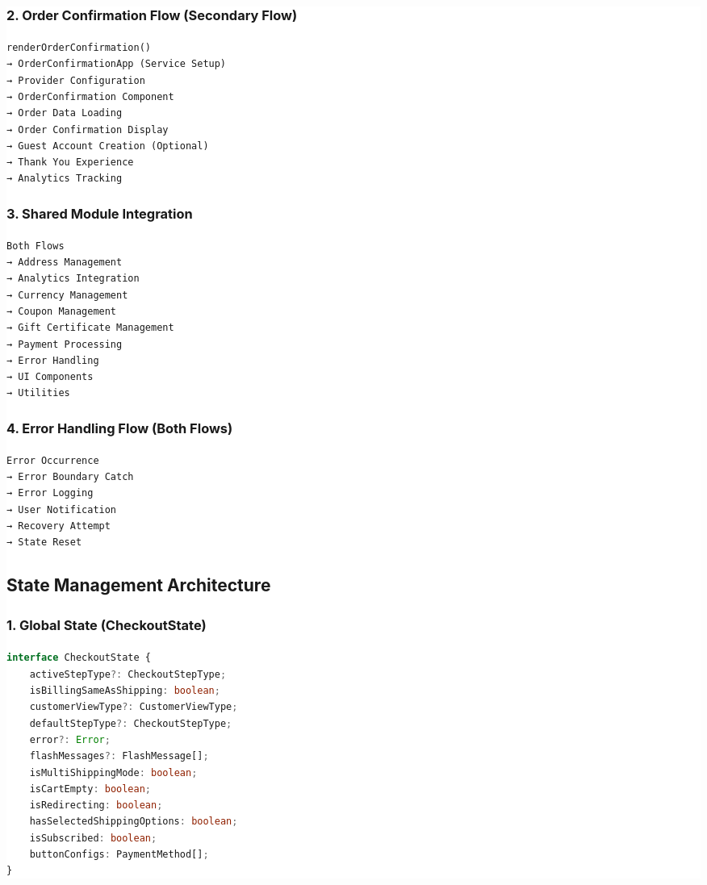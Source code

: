 ### 2. Order Confirmation Flow (Secondary Flow)
```
renderOrderConfirmation()
→ OrderConfirmationApp (Service Setup)
→ Provider Configuration
→ OrderConfirmation Component
→ Order Data Loading
→ Order Confirmation Display
→ Guest Account Creation (Optional)
→ Thank You Experience
→ Analytics Tracking
```

### 3. Shared Module Integration
```
Both Flows
→ Address Management
→ Analytics Integration
→ Currency Management
→ Coupon Management
→ Gift Certificate Management
→ Payment Processing
→ Error Handling
→ UI Components
→ Utilities
```

### 4. Error Handling Flow (Both Flows)
```
Error Occurrence
→ Error Boundary Catch
→ Error Logging
→ User Notification
→ Recovery Attempt
→ State Reset
```

## State Management Architecture

### 1. Global State (CheckoutState)
```typescript
interface CheckoutState {
    activeStepType?: CheckoutStepType;
    isBillingSameAsShipping: boolean;
    customerViewType?: CustomerViewType;
    defaultStepType?: CheckoutStepType;
    error?: Error;
    flashMessages?: FlashMessage[];
    isMultiShippingMode: boolean;
    isCartEmpty: boolean;
    isRedirecting: boolean;
    hasSelectedShippingOptions: boolean;
    isSubscribed: boolean;
    buttonConfigs: PaymentMethod[];
}
```
